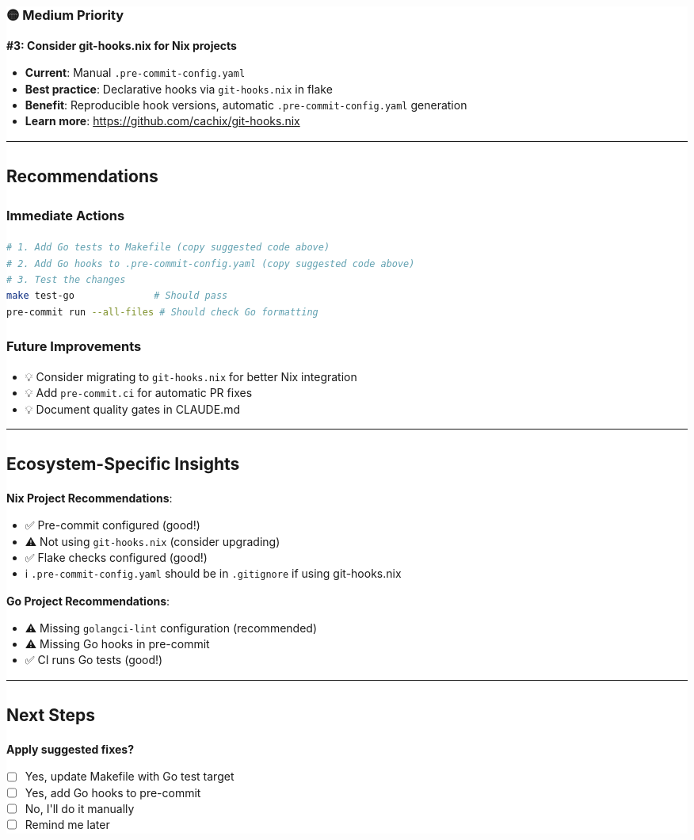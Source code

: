 ### 🟡 Medium Priority

**#3: Consider git-hooks.nix for Nix projects**
- **Current**: Manual `.pre-commit-config.yaml`
- **Best practice**: Declarative hooks via `git-hooks.nix` in flake
- **Benefit**: Reproducible hook versions, automatic `.pre-commit-config.yaml` generation
- **Learn more**: https://github.com/cachix/git-hooks.nix

---

## Recommendations

### Immediate Actions
```bash
# 1. Add Go tests to Makefile (copy suggested code above)
# 2. Add Go hooks to .pre-commit-config.yaml (copy suggested code above)
# 3. Test the changes
make test-go              # Should pass
pre-commit run --all-files # Should check Go formatting
```

### Future Improvements
- 💡 Consider migrating to `git-hooks.nix` for better Nix integration
- 💡 Add `pre-commit.ci` for automatic PR fixes
- 💡 Document quality gates in CLAUDE.md

---

## Ecosystem-Specific Insights

**Nix Project Recommendations**:
- ✅ Pre-commit configured (good!)
- ⚠️  Not using `git-hooks.nix` (consider upgrading)
- ✅ Flake checks configured (good!)
- ℹ️  `.pre-commit-config.yaml` should be in `.gitignore` if using git-hooks.nix

**Go Project Recommendations**:
- ⚠️  Missing `golangci-lint` configuration (recommended)
- ⚠️  Missing Go hooks in pre-commit
- ✅ CI runs Go tests (good!)

---

## Next Steps

**Apply suggested fixes?**
- [ ] Yes, update Makefile with Go test target
- [ ] Yes, add Go hooks to pre-commit
- [ ] No, I'll do it manually
- [ ] Remind me later
